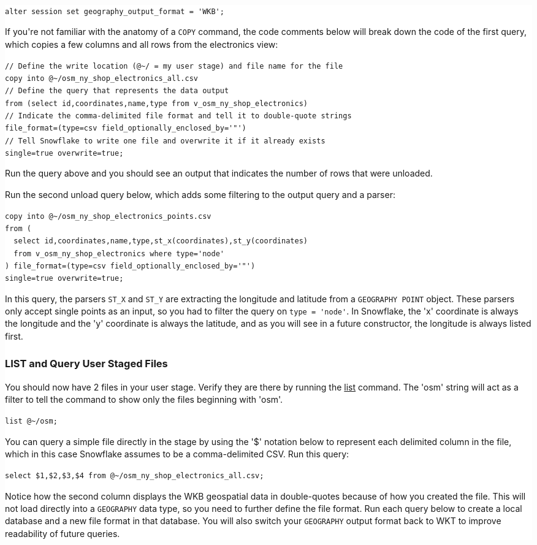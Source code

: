 ```
alter session set geography_output_format = 'WKB';
```

If you're not familiar with the anatomy of a `COPY` command, the code comments below will break down the code of the first query, which copies a few columns and all rows from the electronics view:

```
// Define the write location (@~/ = my user stage) and file name for the file 
copy into @~/osm_ny_shop_electronics_all.csv 
// Define the query that represents the data output
from (select id,coordinates,name,type from v_osm_ny_shop_electronics) 
// Indicate the comma-delimited file format and tell it to double-quote strings
file_format=(type=csv field_optionally_enclosed_by='"') 
// Tell Snowflake to write one file and overwrite it if it already exists
single=true overwrite=true;
```

Run the query above and you should see an output that indicates the number of rows that were unloaded.

Run the second unload query below, which adds some filtering to the output query and a parser:

```
copy into @~/osm_ny_shop_electronics_points.csv 
from (
  select id,coordinates,name,type,st_x(coordinates),st_y(coordinates) 
  from v_osm_ny_shop_electronics where type='node'
) file_format=(type=csv field_optionally_enclosed_by='"') 
single=true overwrite=true;
```

In this query, the parsers `ST_X` and `ST_Y` are extracting the longitude and latitude from a `GEOGRAPHY POINT` object. These parsers only accept single points as an input, so you had to filter the query on `type = 'node'`. In Snowflake, the 'x' coordinate is always the longitude and the 'y' coordinate is always the latitude, and as you will see in a future constructor, the longitude is always listed first.

### LIST and Query User Staged Files

You should now have 2 files in your user stage. Verify they are there by running the [list](https://docs.snowflake.com/en/sql-reference/sql/list.html) command. The 'osm' string will act as a filter to tell the command to show only the files beginning with 'osm'.

```
list @~/osm;
  ```
  
You can query a simple file directly in the stage by using the '$' notation below to represent each delimited column in the file, which in this case Snowflake assumes to be a comma-delimited CSV. Run this query:

```
select $1,$2,$3,$4 from @~/osm_ny_shop_electronics_all.csv;
```

Notice how the second column displays the WKB geospatial data in double-quotes because of how you created the file. This will not load directly into a `GEOGRAPHY` data type, so you need to further define the file format. Run each query below to create a local database and a new file format in that database. You will also switch your `GEOGRAPHY` output format back to WKT to improve readability of future queries.
